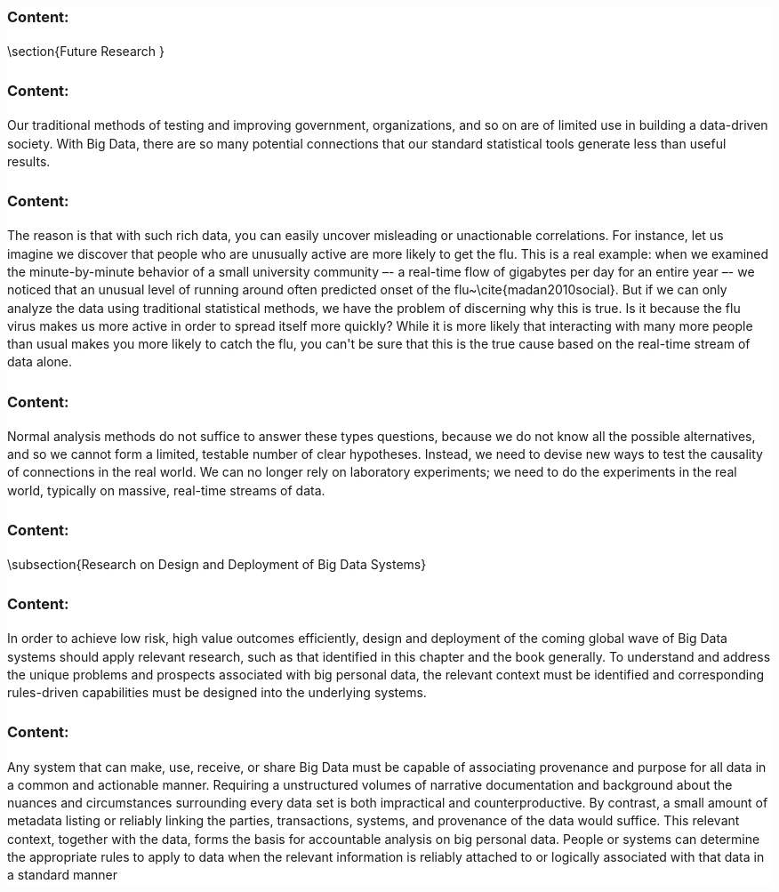 ### Content:

\section{Future Research }

### Content:

Our traditional methods of testing and improving government, organizations, and so on are of limited use in building a data-driven society.
With Big Data, there are so many potential connections that our standard statistical tools generate less than useful results.  

### Content:

The reason is that with such rich data, you can easily uncover misleading or unactionable correlations.
For instance, let us imagine we discover that people who are unusually active are more likely to get the flu.
This is a real example: when we examined the minute-by-minute behavior of a small university community –- a real-time flow of gigabytes per day for an entire year –- we noticed that an unusual level of running around often predicted onset of the flu~\cite{madan2010social}.
But if we can only analyze the data using traditional statistical methods, we have the problem of discerning why this is true.
Is it because the flu virus makes us more active in order to spread itself more quickly?
While it is more likely that interacting with many more people than usual makes you more likely to catch the flu, you can't be sure that this is the true cause based on the real-time stream of data alone.

### Content:

Normal analysis methods do not suffice to answer these types questions, because we do not know all the possible alternatives, and so we cannot form a limited, testable number of clear hypotheses.
Instead, we need to devise new ways to test the causality of connections in the real world.
We can no longer rely on laboratory experiments; we need to do the experiments in the real world, typically on massive, real-time streams of data.

### Content:

\subsection{Research on Design and Deployment of Big Data Systems}

### Content:

In order to achieve low risk, high value outcomes efficiently, design and deployment of the coming global wave of Big Data systems should apply relevant research, such as that identified in this chapter and the book generally.
To understand and address the unique problems and prospects associated with big personal data, the relevant context must be identified and corresponding rules-driven capabilities must be designed into the underlying systems.

### Content:

Any system that can make, use, receive, or share Big Data must be capable of associating provenance and purpose for all data in a common and actionable manner.
Requiring a unstructured volumes of narrative documentation and background about the nuances and circumstances surrounding every data set is both impractical and counterproductive.
By contrast, a small amount of metadata listing or reliably linking the parties, transactions, systems, and provenance of the data would suffice.
This relevant context, together with the data, forms the basis for accountable analysis on big personal data.  People or systems can determine the appropriate rules to apply to data when the relevant information is reliably attached to or logically associated with that data in a standard manner 
